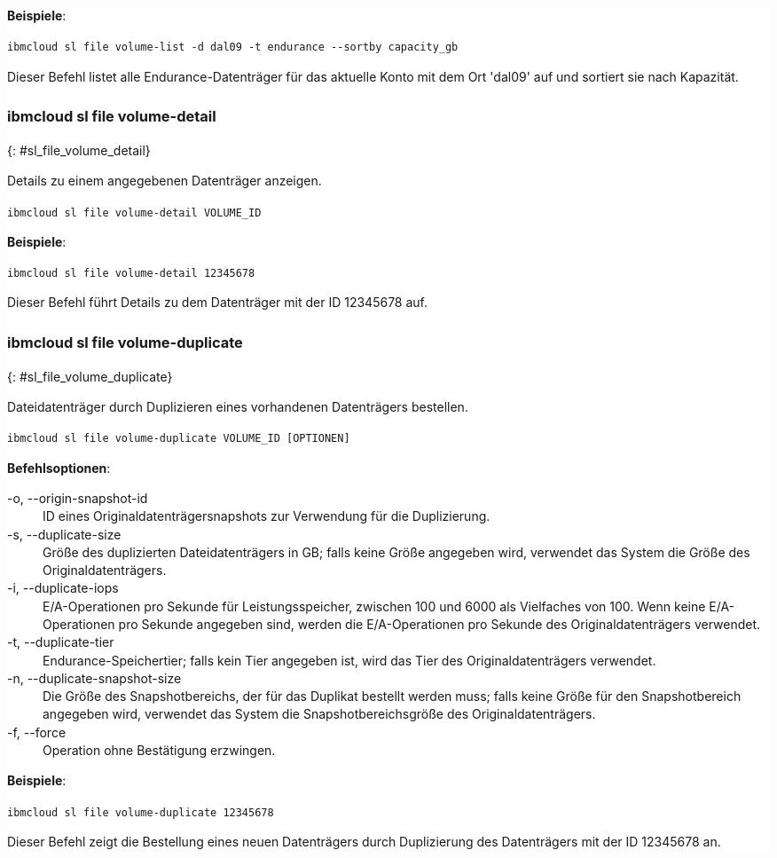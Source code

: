 **Beispiele**:
```
ibmcloud sl file volume-list -d dal09 -t endurance --sortby capacity_gb
```
Dieser Befehl listet alle Endurance-Datenträger für das aktuelle Konto mit dem Ort 'dal09' auf und sortiert sie nach Kapazität.

### ibmcloud sl file volume-detail
{: #sl_file_volume_detail}

Details zu einem angegebenen Datenträger anzeigen.
```
ibmcloud sl file volume-detail VOLUME_ID
```


**Beispiele**:
```
ibmcloud sl file volume-detail 12345678
```
Dieser Befehl führt Details zu dem Datenträger mit der ID 12345678 auf.

### ibmcloud sl file volume-duplicate
{: #sl_file_volume_duplicate}

Dateidatenträger durch Duplizieren eines vorhandenen Datenträgers bestellen.
```
ibmcloud sl file volume-duplicate VOLUME_ID [OPTIONEN]
```

<strong>Befehlsoptionen</strong>:
<dl>
<dt>-o, --origin-snapshot-id</dt>
<dd>ID eines Originaldatenträgersnapshots zur Verwendung für die Duplizierung.</dd>
<dt>-s, --duplicate-size</dt>
<dd>Größe des duplizierten Dateidatenträgers in GB; falls keine Größe angegeben wird, verwendet das System die Größe des Originaldatenträgers.</dd>
<dt>-i, --duplicate-iops</dt>
<dd>E/A-Operationen pro Sekunde für Leistungsspeicher, zwischen 100 und 6000 als Vielfaches von 100. Wenn keine E/A-Operationen pro Sekunde angegeben sind, werden die E/A-Operationen pro Sekunde des Originaldatenträgers verwendet.</dd>
<dt>-t, --duplicate-tier</dt>
<dd>Endurance-Speichertier; falls kein Tier angegeben ist, wird das Tier des Originaldatenträgers verwendet.</dd>
<dt>-n, --duplicate-snapshot-size</dt>
<dd>Die Größe des Snapshotbereichs, der für das Duplikat bestellt werden muss; falls keine Größe für den Snapshotbereich angegeben wird, verwendet das System die Snapshotbereichsgröße des Originaldatenträgers.</dd>
<dt>-f, --force</dt>
<dd>Operation ohne Bestätigung erzwingen.</dd>
</dl>

**Beispiele**:
```
ibmcloud sl file volume-duplicate 12345678
```
Dieser Befehl zeigt die Bestellung eines neuen Datenträgers durch Duplizierung des Datenträgers mit der ID 12345678 an.
